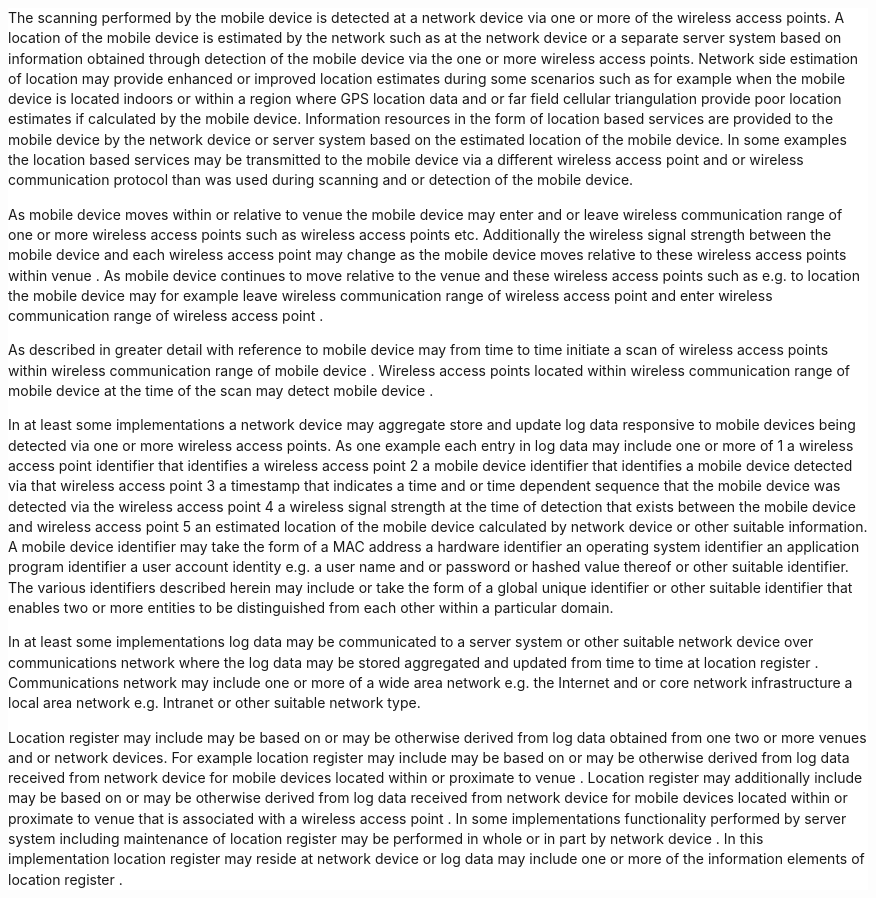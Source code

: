 The scanning performed by the mobile device is detected at a network device via one or more of the wireless access points. A location of the mobile device is estimated by the network such as at the network device or a separate server system based on information obtained through detection of the mobile device via the one or more wireless access points. Network side estimation of location may provide enhanced or improved location estimates during some scenarios such as for example when the mobile device is located indoors or within a region where GPS location data and or far field cellular triangulation provide poor location estimates if calculated by the mobile device. Information resources in the form of location based services are provided to the mobile device by the network device or server system based on the estimated location of the mobile device. In some examples the location based services may be transmitted to the mobile device via a different wireless access point and or wireless communication protocol than was used during scanning and or detection of the mobile device.

As mobile device moves within or relative to venue the mobile device may enter and or leave wireless communication range of one or more wireless access points such as wireless access points etc. Additionally the wireless signal strength between the mobile device and each wireless access point may change as the mobile device moves relative to these wireless access points within venue . As mobile device continues to move relative to the venue and these wireless access points such as e.g. to location the mobile device may for example leave wireless communication range of wireless access point and enter wireless communication range of wireless access point .

As described in greater detail with reference to mobile device may from time to time initiate a scan of wireless access points within wireless communication range of mobile device . Wireless access points located within wireless communication range of mobile device at the time of the scan may detect mobile device .

In at least some implementations a network device may aggregate store and update log data responsive to mobile devices being detected via one or more wireless access points. As one example each entry in log data may include one or more of 1 a wireless access point identifier that identifies a wireless access point 2 a mobile device identifier that identifies a mobile device detected via that wireless access point 3 a timestamp that indicates a time and or time dependent sequence that the mobile device was detected via the wireless access point 4 a wireless signal strength at the time of detection that exists between the mobile device and wireless access point 5 an estimated location of the mobile device calculated by network device or other suitable information. A mobile device identifier may take the form of a MAC address a hardware identifier an operating system identifier an application program identifier a user account identity e.g. a user name and or password or hashed value thereof or other suitable identifier. The various identifiers described herein may include or take the form of a global unique identifier or other suitable identifier that enables two or more entities to be distinguished from each other within a particular domain.

In at least some implementations log data may be communicated to a server system or other suitable network device over communications network where the log data may be stored aggregated and updated from time to time at location register . Communications network may include one or more of a wide area network e.g. the Internet and or core network infrastructure a local area network e.g. Intranet or other suitable network type.

Location register may include may be based on or may be otherwise derived from log data obtained from one two or more venues and or network devices. For example location register may include may be based on or may be otherwise derived from log data received from network device for mobile devices located within or proximate to venue . Location register may additionally include may be based on or may be otherwise derived from log data received from network device for mobile devices located within or proximate to venue that is associated with a wireless access point . In some implementations functionality performed by server system including maintenance of location register may be performed in whole or in part by network device . In this implementation location register may reside at network device or log data may include one or more of the information elements of location register .
